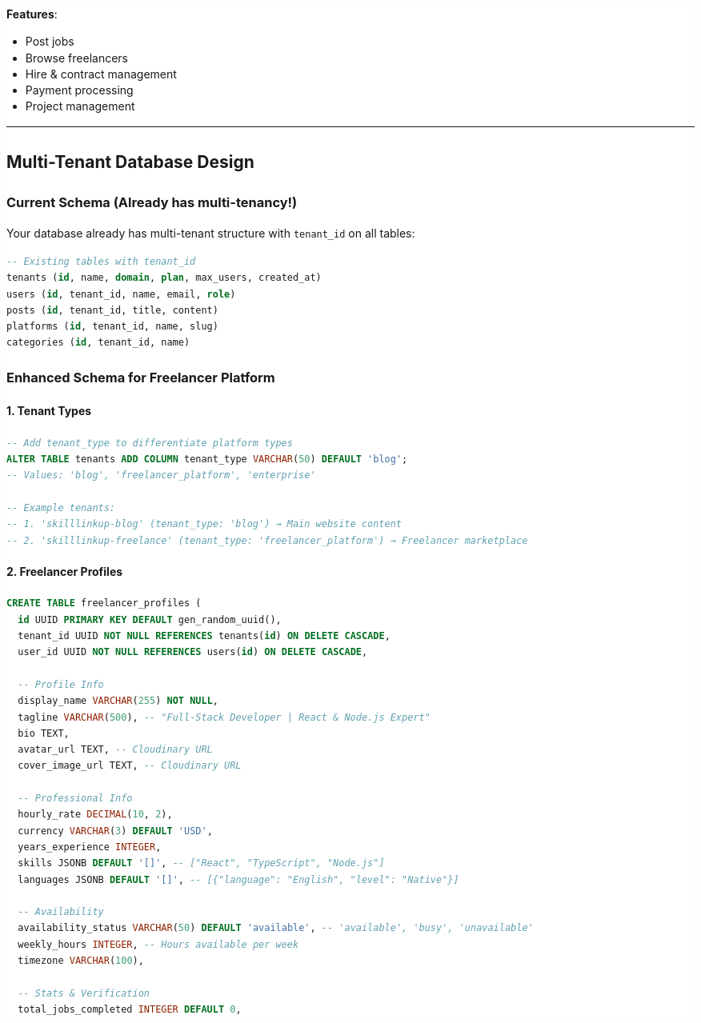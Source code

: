 **Features**:
- Post jobs
- Browse freelancers
- Hire & contract management
- Payment processing
- Project management

---

## Multi-Tenant Database Design

### Current Schema (Already has multi-tenancy!)
Your database already has multi-tenant structure with `tenant_id` on all tables:

```sql
-- Existing tables with tenant_id
tenants (id, name, domain, plan, max_users, created_at)
users (id, tenant_id, name, email, role)
posts (id, tenant_id, title, content)
platforms (id, tenant_id, name, slug)
categories (id, tenant_id, name)
```

### Enhanced Schema for Freelancer Platform

#### 1. Tenant Types
```sql
-- Add tenant_type to differentiate platform types
ALTER TABLE tenants ADD COLUMN tenant_type VARCHAR(50) DEFAULT 'blog';
-- Values: 'blog', 'freelancer_platform', 'enterprise'

-- Example tenants:
-- 1. 'skilllinkup-blog' (tenant_type: 'blog') → Main website content
-- 2. 'skilllinkup-freelance' (tenant_type: 'freelancer_platform') → Freelancer marketplace
```

#### 2. Freelancer Profiles
```sql
CREATE TABLE freelancer_profiles (
  id UUID PRIMARY KEY DEFAULT gen_random_uuid(),
  tenant_id UUID NOT NULL REFERENCES tenants(id) ON DELETE CASCADE,
  user_id UUID NOT NULL REFERENCES users(id) ON DELETE CASCADE,

  -- Profile Info
  display_name VARCHAR(255) NOT NULL,
  tagline VARCHAR(500), -- "Full-Stack Developer | React & Node.js Expert"
  bio TEXT,
  avatar_url TEXT, -- Cloudinary URL
  cover_image_url TEXT, -- Cloudinary URL

  -- Professional Info
  hourly_rate DECIMAL(10, 2),
  currency VARCHAR(3) DEFAULT 'USD',
  years_experience INTEGER,
  skills JSONB DEFAULT '[]', -- ["React", "TypeScript", "Node.js"]
  languages JSONB DEFAULT '[]', -- [{"language": "English", "level": "Native"}]

  -- Availability
  availability_status VARCHAR(50) DEFAULT 'available', -- 'available', 'busy', 'unavailable'
  weekly_hours INTEGER, -- Hours available per week
  timezone VARCHAR(100),

  -- Stats & Verification
  total_jobs_completed INTEGER DEFAULT 0,
```